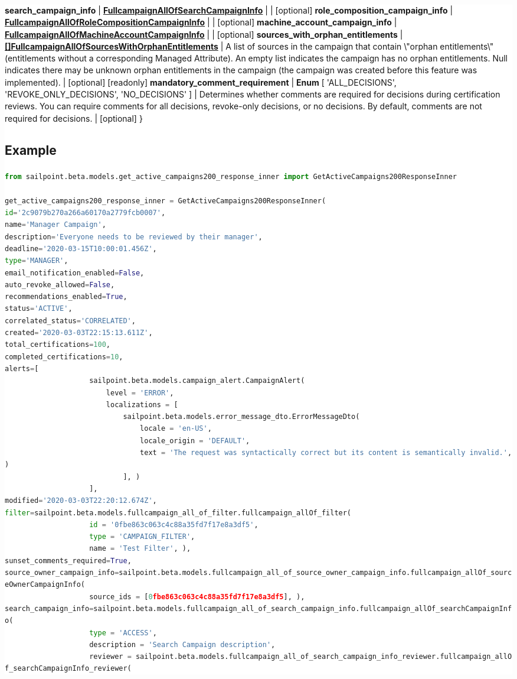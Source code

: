 **search_campaign_info** | [**FullcampaignAllOfSearchCampaignInfo**](fullcampaign-all-of-search-campaign-info) |  | [optional] 
**role_composition_campaign_info** | [**FullcampaignAllOfRoleCompositionCampaignInfo**](fullcampaign-all-of-role-composition-campaign-info) |  | [optional] 
**machine_account_campaign_info** | [**FullcampaignAllOfMachineAccountCampaignInfo**](fullcampaign-all-of-machine-account-campaign-info) |  | [optional] 
**sources_with_orphan_entitlements** | [**[]FullcampaignAllOfSourcesWithOrphanEntitlements**](fullcampaign-all-of-sources-with-orphan-entitlements) | A list of sources in the campaign that contain \\\"orphan entitlements\\\" (entitlements without a corresponding Managed Attribute). An empty list indicates the campaign has no orphan entitlements. Null indicates there may be unknown orphan entitlements in the campaign (the campaign was created before this feature was implemented). | [optional] [readonly] 
**mandatory_comment_requirement** |  **Enum** [  'ALL_DECISIONS',    'REVOKE_ONLY_DECISIONS',    'NO_DECISIONS' ] | Determines whether comments are required for decisions during certification reviews. You can require comments for all decisions, revoke-only decisions, or no decisions. By default, comments are not required for decisions. | [optional] 
}

## Example

```python
from sailpoint.beta.models.get_active_campaigns200_response_inner import GetActiveCampaigns200ResponseInner

get_active_campaigns200_response_inner = GetActiveCampaigns200ResponseInner(
id='2c9079b270a266a60170a2779fcb0007',
name='Manager Campaign',
description='Everyone needs to be reviewed by their manager',
deadline='2020-03-15T10:00:01.456Z',
type='MANAGER',
email_notification_enabled=False,
auto_revoke_allowed=False,
recommendations_enabled=True,
status='ACTIVE',
correlated_status='CORRELATED',
created='2020-03-03T22:15:13.611Z',
total_certifications=100,
completed_certifications=10,
alerts=[
                    sailpoint.beta.models.campaign_alert.CampaignAlert(
                        level = 'ERROR', 
                        localizations = [
                            sailpoint.beta.models.error_message_dto.ErrorMessageDto(
                                locale = 'en-US', 
                                locale_origin = 'DEFAULT', 
                                text = 'The request was syntactically correct but its content is semantically invalid.', )
                            ], )
                    ],
modified='2020-03-03T22:20:12.674Z',
filter=sailpoint.beta.models.fullcampaign_all_of_filter.fullcampaign_allOf_filter(
                    id = '0fbe863c063c4c88a35fd7f17e8a3df5', 
                    type = 'CAMPAIGN_FILTER', 
                    name = 'Test Filter', ),
sunset_comments_required=True,
source_owner_campaign_info=sailpoint.beta.models.fullcampaign_all_of_source_owner_campaign_info.fullcampaign_allOf_sourceOwnerCampaignInfo(
                    source_ids = [0fbe863c063c4c88a35fd7f17e8a3df5], ),
search_campaign_info=sailpoint.beta.models.fullcampaign_all_of_search_campaign_info.fullcampaign_allOf_searchCampaignInfo(
                    type = 'ACCESS', 
                    description = 'Search Campaign description', 
                    reviewer = sailpoint.beta.models.fullcampaign_all_of_search_campaign_info_reviewer.fullcampaign_allOf_searchCampaignInfo_reviewer(
```